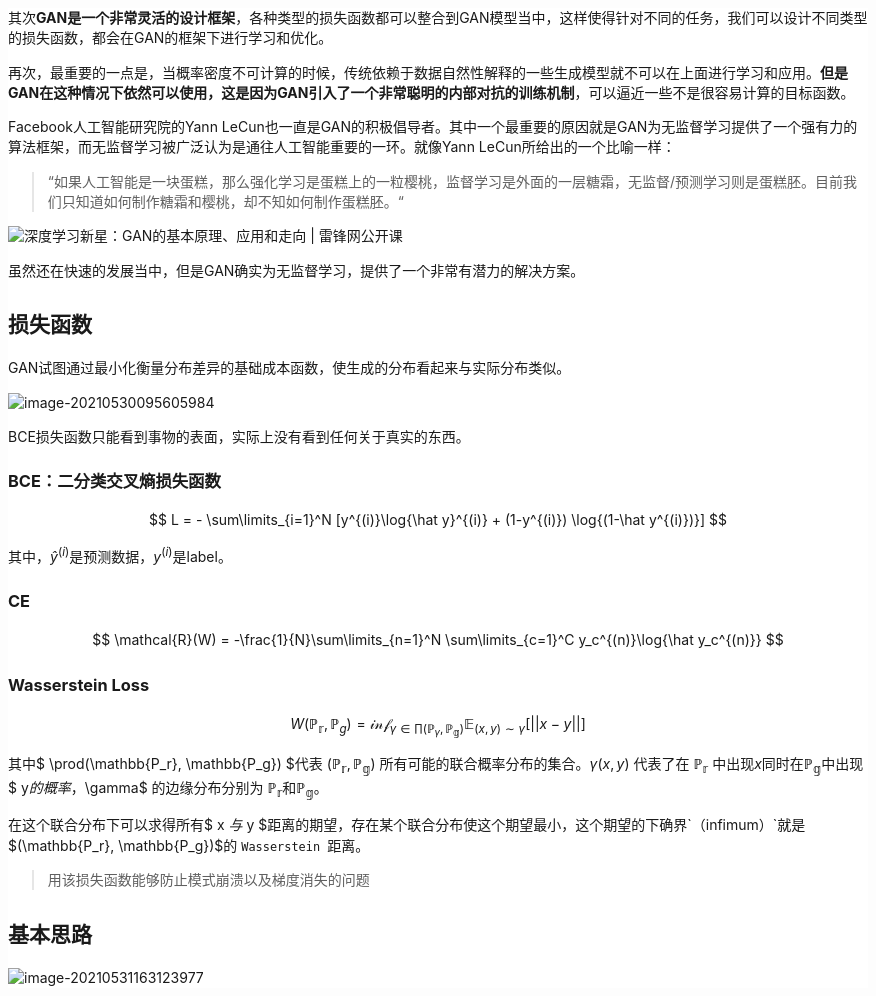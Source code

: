 其次**GAN是一个非常灵活的设计框架**，各种类型的损失函数都可以整合到GAN模型当中，这样使得针对不同的任务，我们可以设计不同类型的损失函数，都会在GAN的框架下进行学习和优化。

再次，最重要的一点是，当概率密度不可计算的时候，传统依赖于数据自然性解释的一些生成模型就不可以在上面进行学习和应用。**但是GAN在这种情况下依然可以使用，这是因为GAN引入了一个非常聪明的内部对抗的训练机制**，可以逼近一些不是很容易计算的目标函数。

Facebook人工智能研究院的Yann LeCun也一直是GAN的积极倡导者。其中一个最重要的原因就是GAN为无监督学习提供了一个强有力的算法框架，而无监督学习被广泛认为是通往人工智能重要的一环。就像Yann LeCun所给出的一个比喻一样：

> “如果人工智能是一块蛋糕，那么强化学习是蛋糕上的一粒樱桃，监督学习是外面的一层糖霜，无监督/预测学习则是蛋糕胚。目前我们只知道如何制作糖霜和樱桃，却不知如何制作蛋糕胚。“

![深度学习新星：GAN的基本原理、应用和走向 | 雷锋网公开课](https://cdn.jsdelivr.net/gh/TheFoxFairy/ImgStg/202201121620752.png)

虽然还在快速的发展当中，但是GAN确实为无监督学习，提供了一个非常有潜力的解决方案。

##   损失函数

GAN试图通过最小化衡量分布差异的基础成本函数，使生成的分布看起来与实际分布类似。

![image-20210530095605984](https://cdn.jsdelivr.net/gh/TheFoxFairy/ImgStg/202201121620753.png)

BCE损失函数只能看到事物的表面，实际上没有看到任何关于真实的东西。

### BCE：二分类交叉熵损失函数

$$
L = - \sum\limits_{i=1}^N [y^{(i)}\log{\hat y}^{(i)} + (1-y^{(i)}) \log{(1-\hat y^{(i)})}]
$$

其中，$\hat y^{(i)}$是预测数据，$y^{(i)}$是label。

### CE

$$
\mathcal{R}(W) = -\frac{1}{N}\sum\limits_{n=1}^N \sum\limits_{c=1}^C y_c^{(n)}\log{\hat y_c^{(n)}}
$$

### Wasserstein Loss

$$
W(\mathbb{P_r},\mathbb{P}_g) = \mathcal{inf}_{\gamma\in \prod{(\mathbb{P}_\gamma},\mathbb{P_g})}\mathbb{E}_{(x,y) \sim \gamma}[||x-y||]
$$

其中$ \prod(\mathbb{P_r}, \mathbb{P_g}) $代表 $(\mathbb{P_r}, \mathbb{P_g})$ 所有可能的联合概率分布的集合。$\gamma(x,y)$ 代表了在 $\mathbb{P_r}$ 中出现$x$同时在$\mathbb{P_g}$中出现$ y$的概率，$\gamma$ 的边缘分布分别为 $\mathbb{P_r}$和$\mathbb{P_g}$。

在这个联合分布下可以求得所有$ x $与$ y $距离的期望，存在某个联合分布使这个期望最小，这个期望的下确界`（infimum）`就是$(\mathbb{P_r}, \mathbb{P_g})$的 `Wasserstein `距离。

> 用该损失函数能够防止模式崩溃以及梯度消失的问题

## 基本思路

![image-20210531163123977](https://cdn.jsdelivr.net/gh/TheFoxFairy/ImgStg/202201121620754.png)
